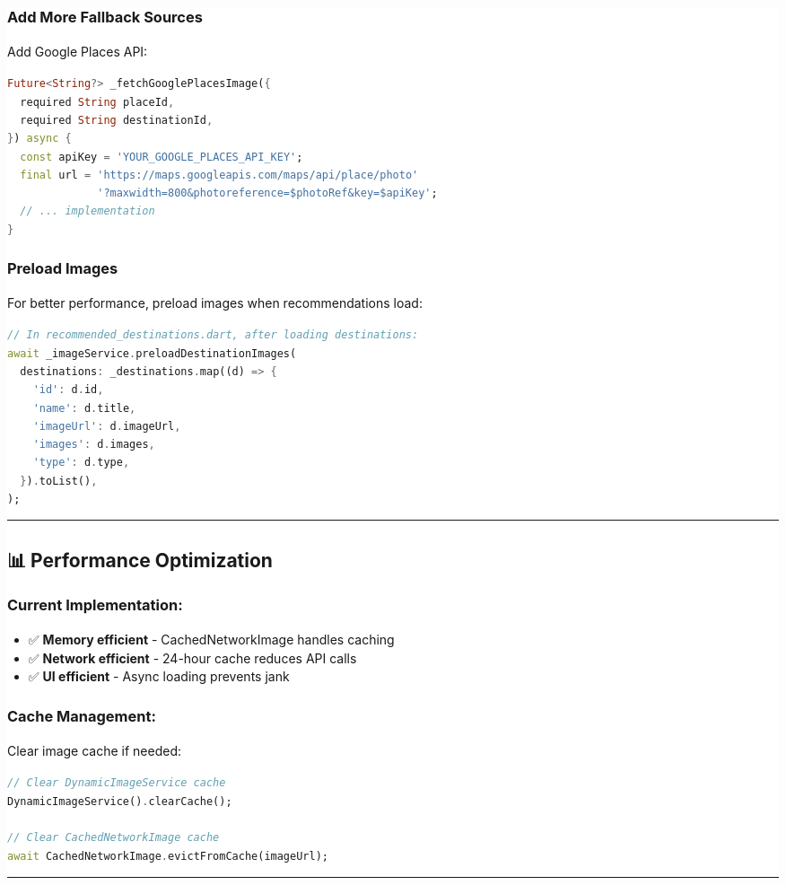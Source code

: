 ### **Add More Fallback Sources**

Add Google Places API:
```dart
Future<String?> _fetchGooglePlacesImage({
  required String placeId,
  required String destinationId,
}) async {
  const apiKey = 'YOUR_GOOGLE_PLACES_API_KEY';
  final url = 'https://maps.googleapis.com/maps/api/place/photo'
              '?maxwidth=800&photoreference=$photoRef&key=$apiKey';
  // ... implementation
}
```

### **Preload Images**

For better performance, preload images when recommendations load:

```dart
// In recommended_destinations.dart, after loading destinations:
await _imageService.preloadDestinationImages(
  destinations: _destinations.map((d) => {
    'id': d.id,
    'name': d.title,
    'imageUrl': d.imageUrl,
    'images': d.images,
    'type': d.type,
  }).toList(),
);
```

---

## 📊 Performance Optimization

### **Current Implementation:**
- ✅ **Memory efficient** - CachedNetworkImage handles caching
- ✅ **Network efficient** - 24-hour cache reduces API calls
- ✅ **UI efficient** - Async loading prevents jank

### **Cache Management:**

Clear image cache if needed:
```dart
// Clear DynamicImageService cache
DynamicImageService().clearCache();

// Clear CachedNetworkImage cache
await CachedNetworkImage.evictFromCache(imageUrl);
```

---
